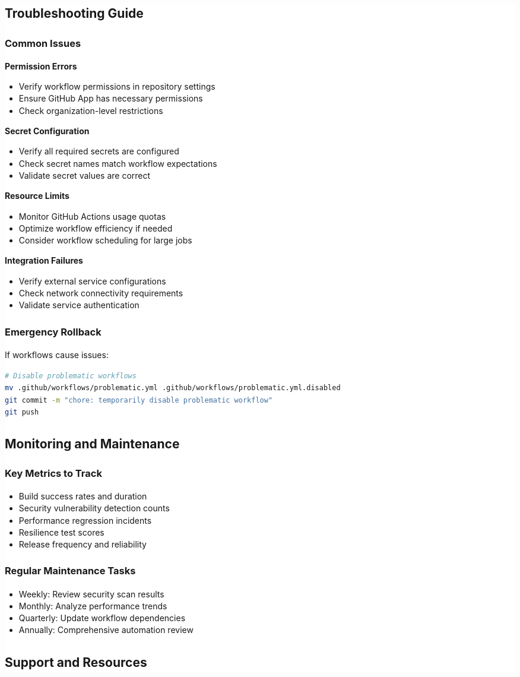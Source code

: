 ## Troubleshooting Guide

### Common Issues

**Permission Errors**
- Verify workflow permissions in repository settings
- Ensure GitHub App has necessary permissions
- Check organization-level restrictions

**Secret Configuration**
- Verify all required secrets are configured
- Check secret names match workflow expectations
- Validate secret values are correct

**Resource Limits**
- Monitor GitHub Actions usage quotas
- Optimize workflow efficiency if needed
- Consider workflow scheduling for large jobs

**Integration Failures**
- Verify external service configurations
- Check network connectivity requirements
- Validate service authentication

### Emergency Rollback

If workflows cause issues:
```bash
# Disable problematic workflows
mv .github/workflows/problematic.yml .github/workflows/problematic.yml.disabled
git commit -m "chore: temporarily disable problematic workflow"
git push
```

## Monitoring and Maintenance

### Key Metrics to Track
- Build success rates and duration
- Security vulnerability detection counts
- Performance regression incidents
- Resilience test scores
- Release frequency and reliability

### Regular Maintenance Tasks
- Weekly: Review security scan results
- Monthly: Analyze performance trends
- Quarterly: Update workflow dependencies
- Annually: Comprehensive automation review

## Support and Resources
